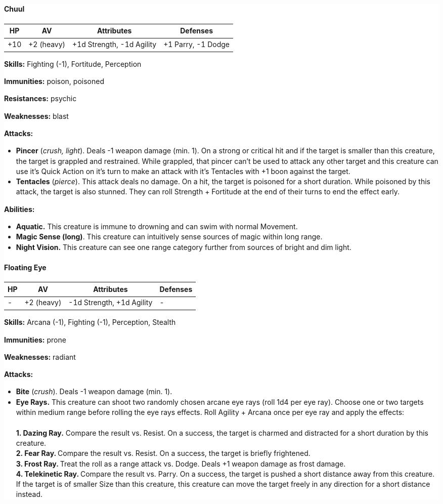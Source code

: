 #### **Chuul**

| HP | AV | Attributes | Defenses |
| --- | --- | --- | --- |
| +10 | +2 (heavy) | +1d Strength, -1d Agility | +1 Parry, -1 Dodge |

**Skills:** Fighting (-1), Fortitude, Perception

**Immunities:** poison, poisoned

**Resistances:** psychic

**Weaknesses:** blast

**Attacks:**
- <strong>Pincer</strong> (<em>crush, light</em>). Deals -1 weapon damage (min. 1). On a strong or critical hit and if the target is smaller than this creature, the target is grappled and restrained. While grappled, that pincer can’t be used to attack any other target and this creature can use it’s Quick Action on it’s turn to make an attack with it’s Tentacles with +1 boon against the target.
- <strong>Tentacles</strong> (<em>pierce</em>). This attack deals no damage. On a hit, the target is poisoned for a short duration. While poisoned by this attack, the target is also stunned. They can roll Strength + Fortitude at the end of their turns to end the effect early.

**Abilities:**
- <strong>Aquatic.</strong> This creature is immune to drowning and can swim with normal Movement.
- <strong>Magic Sense (long)</strong>. This creature can intuitively sense sources of magic within long range.
- <strong>Night Vision.</strong> This creature can see one range category further from sources of bright and dim light.


#### **Floating Eye**

| HP | AV | Attributes | Defenses |
| --- | --- | --- | --- |
| - | +2 (heavy) | -1d Strength, +1d Agility | - |

**Skills:** Arcana (-1), Fighting (-1), Perception, Stealth

**Immunities:** prone

**Weaknesses:** radiant

**Attacks:**
- <strong>Bite</strong> (<em>crush</em>). Deals -1 weapon damage (min. 1).
- <strong>Eye Rays.</strong> This creature can shoot two randomly chosen arcane eye rays (roll 1d4 per eye ray). Choose one or two targets within medium range before rolling the eye rays effects. Roll Agility + Arcana once per eye ray and apply the effects:<br/><br/><strong>1. Dazing Ray.</strong> Compare the result vs. Resist. On a success, the target is charmed and distracted for a short duration by this creature.<br/><strong>2. Fear Ray. </strong>Compare the result vs. Resist. On a success, the target is briefly frightened.<br/><strong>3. Frost Ray. </strong>Treat the roll as a range attack vs. Dodge. Deals +1 weapon damage as frost damage.<br/><strong>4. Telekinetic Ray. </strong>Compare the result vs. Parry. On a success, the target is pushed a short distance away from this creature. If the target is of smaller Size than this creature, this creature can move the target freely in any direction for a short distance instead.

